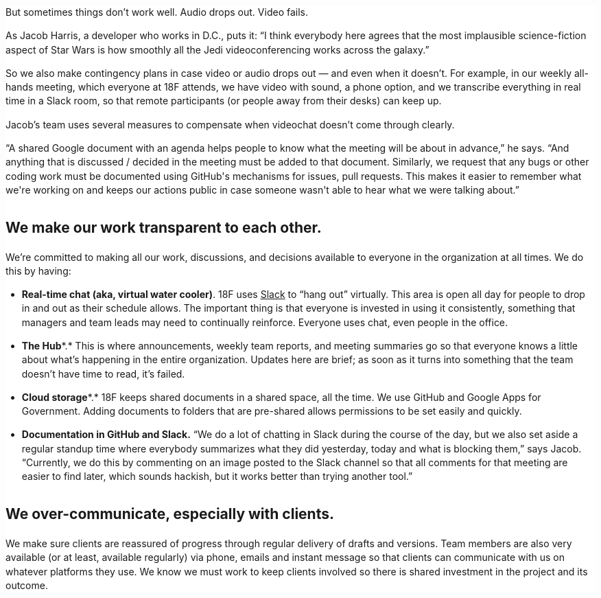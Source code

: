 But sometimes things don’t work well. Audio drops out. Video fails.

As Jacob Harris, a developer who works in D.C., puts it: “I think
everybody here agrees that the most implausible science-fiction aspect
of Star Wars is how smoothly all the Jedi videoconferencing works across
the galaxy.”

So we also make contingency plans in case video or audio drops out — and
even when it doesn’t. For example, in our weekly all-hands meeting,
which everyone at 18F attends, we have video with sound, a phone option,
and we transcribe everything in real time in a Slack room, so that
remote participants (or people away from their desks) can keep up.

Jacob’s team uses several measures to compensate when videochat doesn’t
come through clearly.

“A shared Google document with an agenda helps people to know what the
meeting will be about in advance,” he says. “And anything that is
discussed / decided in the meeting must be added to that document.
Similarly, we request that any bugs or other coding work must be
documented using GitHub's mechanisms for issues, pull requests. This
makes it easier to remember what we're working on and keeps our actions
public in case someone wasn't able to hear what we were talking about.”

We make our work transparent to each other.
-------------------------------------------

We’re committed to making all our work, discussions, and decisions
available to everyone in the organization at all times. We do this by
having:

-   **Real-time chat (aka, virtual water cooler)**. 18F uses [Slack](https://slack.com/) to “hang out” virtually. This area is open all day for people to drop in and out as their schedule allows. The important thing is that everyone is invested in using it consistently, something that managers and team leads may need to continually reinforce. Everyone uses chat, even people in the office.

-   **The Hub***.* This is where announcements, weekly team reports, and meeting summaries go so that everyone knows a little about what’s happening in the entire organization. Updates here are brief; as soon as it turns into something that the team doesn’t have time to read, it’s failed.

-   **Cloud storage***.* 18F keeps shared documents in a shared space, all the time. We use GitHub and Google Apps for Government. Adding documents to folders that are pre-shared allows permissions to be set easily and quickly.

-   **Documentation in GitHub and Slack.** “We do a lot of chatting in Slack during the course of the day, but we also set aside a regular standup time where everybody summarizes what they did yesterday, today and what is blocking them,” says Jacob. “Currently, we do this by commenting on an image posted to the Slack channel so that all comments for that meeting are easier to find later, which sounds hackish, but it works better than trying another tool.”

We over-communicate, especially with clients.
----------------------------------------------

We make sure clients are reassured of progress through regular delivery
of drafts and versions. Team members are also very available (or at
least, available regularly) via phone, emails and instant message so
that clients can communicate with us on whatever platforms they use. We
know we must work to keep clients involved so there is shared investment
in the project and its outcome.
